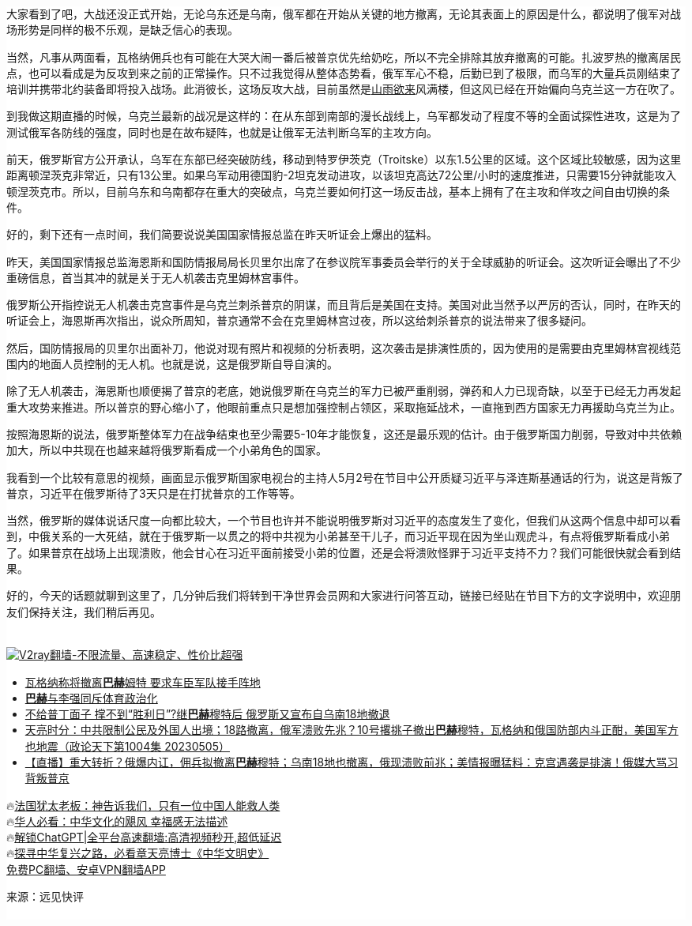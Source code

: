 <p>大家看到了吧，大战还没正式开始，无论乌东还是乌南，俄军都在开始从关键的地方撤离，无论其表面上的原因是什么，都说明了俄军对战场形势是同样的极不乐观，是缺乏信心的表现。</p> <p>当然，凡事从两面看，瓦格纳佣兵也有可能在大哭大闹一番后被普京优先给奶吃，所以不完全排除其放弃撤离的可能。扎波罗热的撤离居民点，也可以看成是为反攻到来之前的正常操作。只不过我觉得从整体态势看，俄军军心不稳，后勤已到了极限，而乌军的大量兵员刚结束了培训并携带北约装备即将投入战场。此消彼长，这场反攻大战，目前虽然是<span class='wp_keywordlink'><a href="https://www.bannedbook.org/forum11/topic603.html" title="我们告诉未来 第五集 山雨欲来" target="_blank">山雨欲来</a></span>风满楼，但这风已经在开始偏向乌克兰这一方在吹了。</p> <p>到我做这期直播的时候，乌克兰最新的战况是这样的：在从东部到南部的漫长战线上，乌军都发动了程度不等的全面试探性进攻，这是为了测试俄军各防线的强度，同时也是在故布疑阵，也就是让俄军无法判断乌军的主攻方向。</p> <p>前天，俄罗斯官方公开承认，乌军在东部已经突破防线，移动到特罗伊茨克（Troitske）以东1.5公里的区域。这个区域比较敏感，因为这里距离顿涅茨克非常近，只有13公里。如果乌军动用德国豹-2坦克发动进攻，以该坦克高达72公里/小时的速度推进，只需要15分钟就能攻入顿涅茨克市。所以，目前乌东和乌南都存在重大的突破点，乌克兰要如何打这一场反击战，基本上拥有了在主攻和佯攻之间自由切换的条件。</p>  <p>好的，剩下还有一点时间，我们简要说说美国国家情报总监在昨天听证会上爆出的猛料。</p> <p>昨天，美国国家情报总监海恩斯和国防情报局局长贝里尔出席了在参议院军事委员会举行的关于全球威胁的听证会。这次听证会曝出了不少重磅信息，首当其冲的就是关于无人机袭击克里姆林宫事件。</p> <p>俄罗斯公开指控说无人机袭击克宫事件是乌克兰刺杀普京的阴谋，而且背后是美国在支持。美国对此当然予以严厉的否认，同时，在昨天的听证会上，海恩斯再次指出，说众所周知，普京通常不会在克里姆林宫过夜，所以这给刺杀普京的说法带来了很多疑问。</p> <p>然后，国防情报局的贝里尔出面补刀，他说对现有照片和视频的分析表明，这次袭击是排演性质的，因为使用的是需要由克里姆林宫视线范围内的地面人员控制的无人机。也就是说，这是俄罗斯自导自演的。</p> <p>除了无人机袭击，海恩斯也顺便揭了普京的老底，她说俄罗斯在乌克兰的军力已被严重削弱，弹药和人力已现奇缺，以至于已经无力再发起重大攻势来推进。所以普京的野心缩小了，他眼前重点只是想加强控制占领区，采取拖延战术，一直拖到西方国家无力再援助乌克兰为止。</p> <p>按照海恩斯的说法，俄罗斯整体军力在战争结束也至少需要5-10年才能恢复，这还是最乐观的估计。由于俄罗斯国力削弱，导致对中共依赖加大，所以中共现在也越来越将俄罗斯看成一个小弟角色的国家。</p> <p>我看到一个比较有意思的视频，画面显示俄罗斯国家电视台的主持人5月2号在节目中公开质疑习近平与泽连斯基通话的行为，说这是背叛了普京，习近平在俄罗斯待了3天只是在打扰普京的工作等等。</p> <p>当然，俄罗斯的媒体说话尺度一向都比较大，一个节目也许并不能说明俄罗斯对习近平的态度发生了变化，但我们从这两个信息中却可以看到，中俄关系的一大死结，就在于俄罗斯一以贯之的将中共视为小弟甚至干儿子，而习近平现在因为坐山观虎斗，有点将俄罗斯看成小弟了。如果普京在战场上出现溃败，他会甘心在习近平面前接受小弟的位置，还是会将溃败怪罪于习近平支持不力？我们可能很快就会看到结果。</p> <p>好的，今天的话题就聊到这里了，几分钟后我们将转到干净世界会员网和大家进行问答互动，链接已经贴在节目下方的文字说明中，欢迎朋友们保持关注，我们稍后再见。</p> <p><br/><a href="https://github.com/bannedbook/fanqiang/wiki/V2ray%E6%9C%BA%E5%9C%BA"><img src="https://raw.githubusercontent.com/bannedbook/fanqiang/master/v2ss/images/v2free.jpg" width="336" alt="V2ray翻墙-不限流量、高速稳定、性价比超强"></a><br/></p> <ul class='op-related-articles' title='相关阅读'> <li><a href='https://www.bannedbook.org/bnews/worldnews/20230507/1881218.html' target='_blank'>瓦格纳称将撤离<b>巴赫</b>姆特 要求车臣军队接手阵地</a></li> <li><a href='https://www.bannedbook.org/bnews/headline/20230506/1881062.html' target='_blank'><b>巴赫</b>与李强同斥体育政治化</a></li> <li><a href='https://www.bannedbook.org/bnews/topimagenews/20230506/1880938.html' target='_blank'>不给普丁面子 撑不到“胜利日”?继<b>巴赫</b>穆特后 俄罗斯又宣布自乌南18地撤退</a></li> <li><a href='https://www.bannedbook.org/bnews/comments/20230506/1880848.html' target='_blank'>天亮时分：中共限制公民及外国人出境；18路撤离，俄军溃败先兆？10号撂挑子撤出<b>巴赫</b>穆特，瓦格纳和俄国防部内斗正酣，美国军方也地震（政论天下第1004集 20230505）</a></li> <li><a href='https://www.bannedbook.org/bnews/sohnews/20230506/1880817.html' target='_blank'>【直播】重大转折？俄爆内讧，佣兵拟撤离<b>巴赫</b>穆特；乌南18地也撤离，俄现溃败前兆；美情报曝猛料：克宫遇袭是排演！俄媒大骂习背叛普京</a></li> </ul> <p class="texttj"> 🔥<a href="https://www.bannedbook.org/bnews/ssgc/20230219/1850782.html" target="_blank">法国犹太老板：神告诉我们，只有一位中国人能救人类</a><br/> 🔥<a href="https://www.bannedbook.org/bnews/comments/20220220/1694796.html" target="_blank">华人必看：中华文化的飓风 幸福感无法描述</a><br/> 🔥<a href="https://github.com/bannedbook/fanqiang/wiki/V2ray%E6%9C%BA%E5%9C%BA" target="_blank">解锁ChatGPT|全平台高速翻墙:高清视频秒开,超低延迟</a><br/> 🔥<a href="https://www.bannedbook.org/bnews/comments/20220808/1768773.html" target="_blank">探寻中华复兴之路，必看章天亮博士《中华文明史》</a><br/> <a href="https://github.com/bannedbook/fanqiang/wiki/%E7%A6%81%E9%97%BB%E7%BD%91%E5%AE%89%E5%8D%93%E7%BF%BB%E5%A2%99%E6%96%B0%E9%97%BBAPP" target="_blank">免费PC翻墙、安卓VPN翻墙APP</a><br/> </p> <p class="src-info">来源：远见快评 </p><a name='sharetosocial'></a> <div style="margin-bottom:5px;padding-bottom:5px;clear:both"> <div id="archive-pix-1" class="banner-ads">  <div id="27602x728x90x621x_ADSLOT1" clicktrack="%%CLICK_URL_ESC%%"></div>   </div> <div id="archive-pix-2" class="banner-ads">  <div id="27556x300x250x621x_ADSLOT1" clicktrack="%%CLICK_URL_ESC%%" style="margin:0 auto;text-align:center"></div>   </div> </div>  <div id="archive-pix-1" class="banner-ads">  <div id="27603x728x90x621x_ADSLOT1" clicktrack="%%CLICK_URL_ESC%%"></div>   </div> </div> 